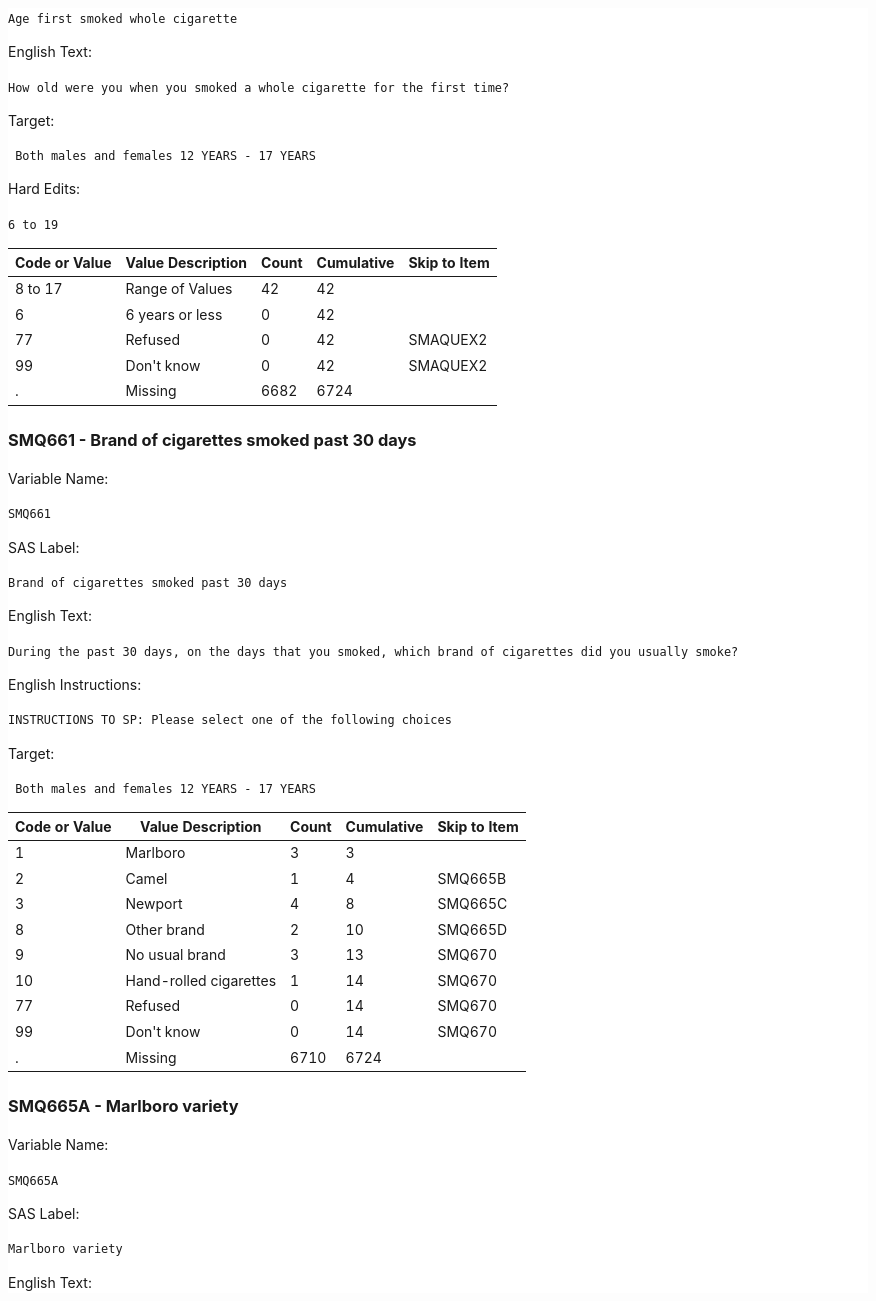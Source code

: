     Age first smoked whole cigarette
English Text:

    How old were you when you smoked a whole cigarette for the first time?
Target:

     Both males and females 12 YEARS - 17 YEARS
Hard Edits:

    6 to 19
Code or Value | Value Description | Count | Cumulative | Skip to Item  
---|---|---|---|---  
8 to 17 | Range of Values | 42 | 42 |   
6 | 6 years or less | 0 | 42 |   
77 | Refused | 0 | 42 | SMAQUEX2  
99 | Don't know | 0 | 42 | SMAQUEX2  
. | Missing | 6682 | 6724 |   
  
### SMQ661 - Brand of cigarettes smoked past 30 days

Variable Name:

    SMQ661
SAS Label:

    Brand of cigarettes smoked past 30 days
English Text:

    During the past 30 days, on the days that you smoked, which brand of cigarettes did you usually smoke?
English Instructions:

    INSTRUCTIONS TO SP: Please select one of the following choices
Target:

     Both males and females 12 YEARS - 17 YEARS
Code or Value | Value Description | Count | Cumulative | Skip to Item  
---|---|---|---|---  
1 | Marlboro | 3 | 3 |   
2 | Camel | 1 | 4 | SMQ665B  
3 | Newport | 4 | 8 | SMQ665C  
8 | Other brand | 2 | 10 | SMQ665D  
9 | No usual brand | 3 | 13 | SMQ670  
10 | Hand-rolled cigarettes | 1 | 14 | SMQ670  
77 | Refused | 0 | 14 | SMQ670  
99 | Don't know | 0 | 14 | SMQ670  
. | Missing | 6710 | 6724 |   
  
### SMQ665A - Marlboro variety

Variable Name:

    SMQ665A
SAS Label:

    Marlboro variety
English Text:
